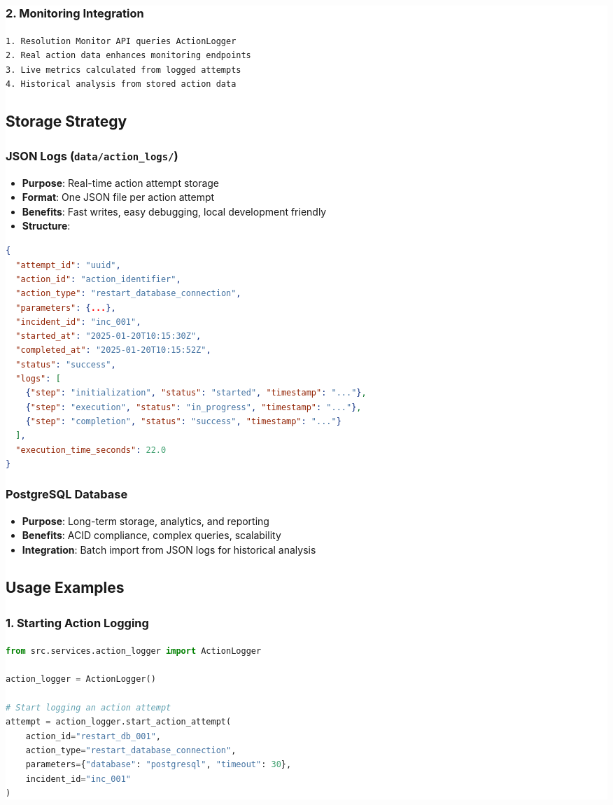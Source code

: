 ### 2. Monitoring Integration
```
1. Resolution Monitor API queries ActionLogger
2. Real action data enhances monitoring endpoints
3. Live metrics calculated from logged attempts
4. Historical analysis from stored action data
```

## Storage Strategy

### JSON Logs (`data/action_logs/`)
- **Purpose**: Real-time action attempt storage
- **Format**: One JSON file per action attempt
- **Benefits**: Fast writes, easy debugging, local development friendly
- **Structure**:
```json
{
  "attempt_id": "uuid",
  "action_id": "action_identifier", 
  "action_type": "restart_database_connection",
  "parameters": {...},
  "incident_id": "inc_001",
  "started_at": "2025-01-20T10:15:30Z",
  "completed_at": "2025-01-20T10:15:52Z",
  "status": "success",
  "logs": [
    {"step": "initialization", "status": "started", "timestamp": "..."},
    {"step": "execution", "status": "in_progress", "timestamp": "..."},
    {"step": "completion", "status": "success", "timestamp": "..."}
  ],
  "execution_time_seconds": 22.0
}
```

### PostgreSQL Database
- **Purpose**: Long-term storage, analytics, and reporting
- **Benefits**: ACID compliance, complex queries, scalability
- **Integration**: Batch import from JSON logs for historical analysis

## Usage Examples

### 1. Starting Action Logging
```python
from src.services.action_logger import ActionLogger

action_logger = ActionLogger()

# Start logging an action attempt
attempt = action_logger.start_action_attempt(
    action_id="restart_db_001",
    action_type="restart_database_connection", 
    parameters={"database": "postgresql", "timeout": 30},
    incident_id="inc_001"
)
```
